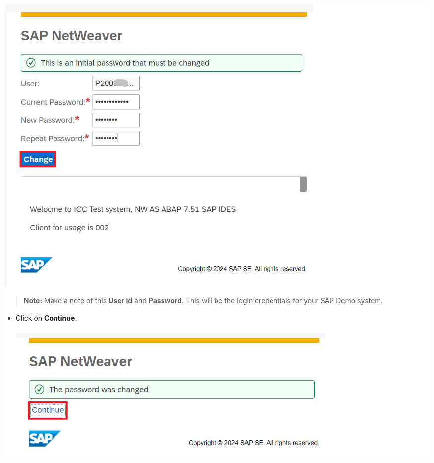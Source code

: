   <img src="./media/image15.png" style="width:6.5in;height:5.93889in" />

  >**Note:** Make a note of this **User id** and **Password**. This will be
the login credentials for your SAP Demo system.

- Click on **Continue**.

  <img src="./media/image16.png" style="width:6.5in;height:2.65208in"
alt="A screenshot of a computer Description automatically generated" />
